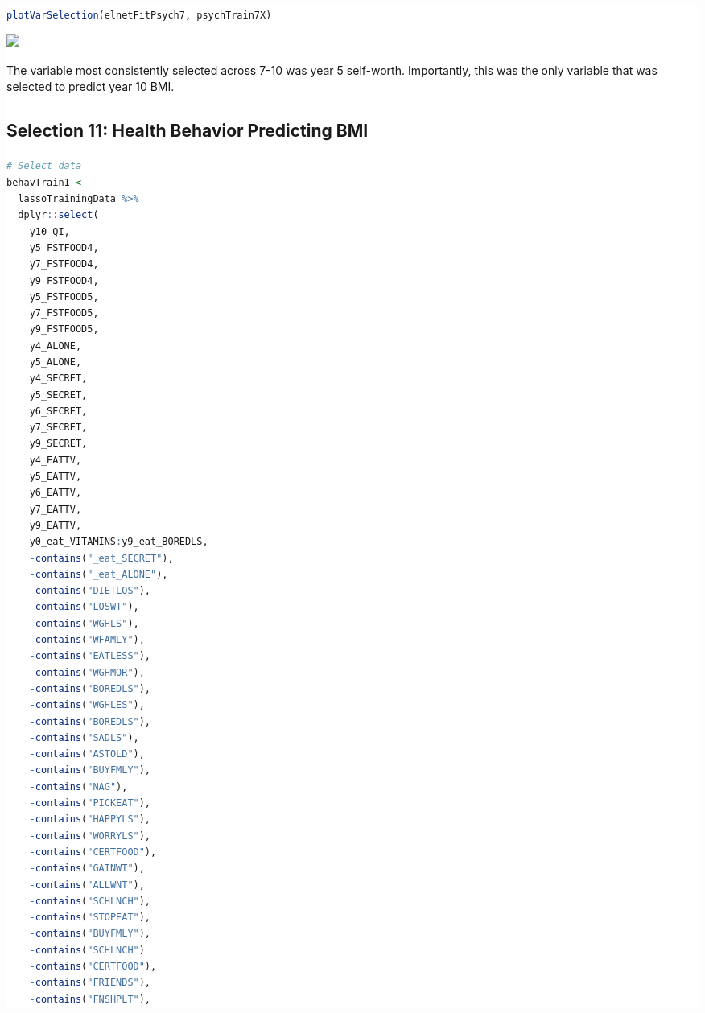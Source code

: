 ``` r
plotVarSelection(elnetFitPsych7, psychTrain7X)
```

![](nghs1_var_selection_files/figure-markdown_github/unnamed-chunk-30-1.png)

The variable most consistently selected across 7-10 was year 5 self-worth. Importantly, this was the only variable that was selected to predict year 10 BMI.

Selection 11: Health Behavior Predicting BMI
--------------------------------------------

``` r
# Select data
behavTrain1 <-
  lassoTrainingData %>% 
  dplyr::select(
    y10_QI,
    y5_FSTFOOD4,
    y7_FSTFOOD4,
    y9_FSTFOOD4,
    y5_FSTFOOD5,
    y7_FSTFOOD5,
    y9_FSTFOOD5,
    y4_ALONE,
    y5_ALONE,
    y4_SECRET,
    y5_SECRET,
    y6_SECRET,
    y7_SECRET,
    y9_SECRET,
    y4_EATTV,
    y5_EATTV,
    y6_EATTV,
    y7_EATTV,
    y9_EATTV,
    y0_eat_VITAMINS:y9_eat_BOREDLS,
    -contains("_eat_SECRET"),
    -contains("_eat_ALONE"),
    -contains("DIETLOS"),
    -contains("LOSWT"),
    -contains("WGHLS"),
    -contains("WFAMLY"),
    -contains("EATLESS"),
    -contains("WGHMOR"),
    -contains("BOREDLS"),
    -contains("WGHLES"),
    -contains("BOREDLS"),
    -contains("SADLS"),
    -contains("ASTOLD"),
    -contains("BUYFMLY"),
    -contains("NAG"),
    -contains("PICKEAT"),
    -contains("HAPPYLS"),
    -contains("WORRYLS"),
    -contains("CERTFOOD"),
    -contains("GAINWT"),
    -contains("ALLWNT"),
    -contains("SCHLNCH"),
    -contains("STOPEAT"),
    -contains("BUYFMLY"),
    -contains("SCHLNCH")
    -contains("CERTFOOD"),
    -contains("FRIENDS"),
    -contains("FNSHPLT"),
```